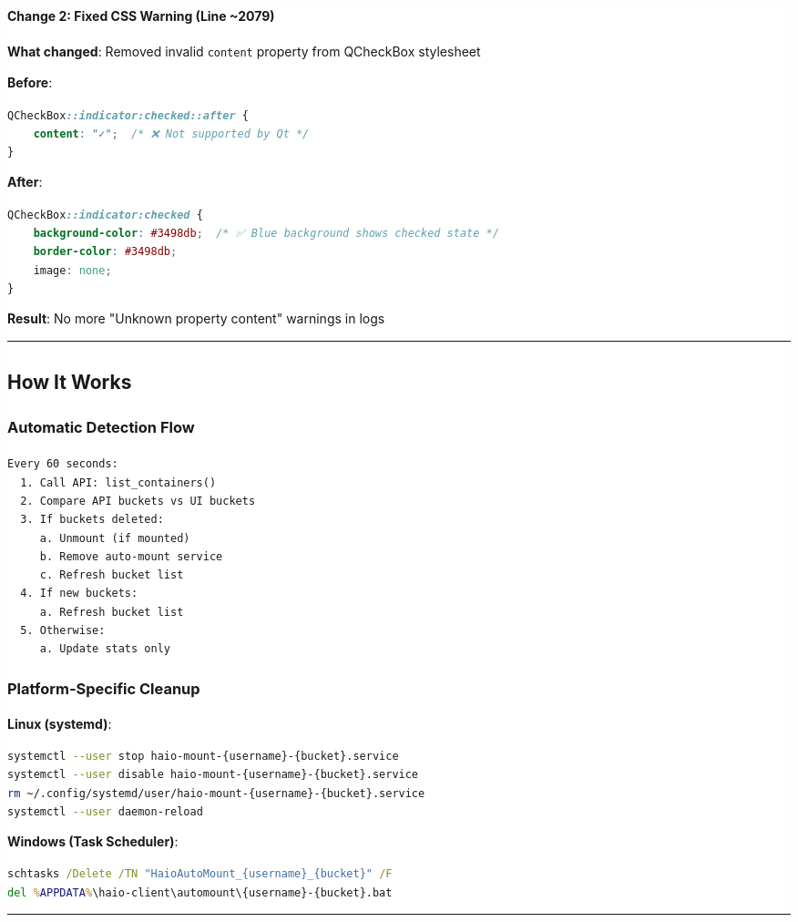 #### Change 2: Fixed CSS Warning (Line ~2079)

**What changed**: Removed invalid `content` property from QCheckBox stylesheet

**Before**:
```css
QCheckBox::indicator:checked::after {
    content: "✓";  /* ❌ Not supported by Qt */
}
```

**After**:
```css
QCheckBox::indicator:checked {
    background-color: #3498db;  /* ✅ Blue background shows checked state */
    border-color: #3498db;
    image: none;
}
```

**Result**: No more "Unknown property content" warnings in logs

---

## How It Works

### Automatic Detection Flow

```
Every 60 seconds:
  1. Call API: list_containers()
  2. Compare API buckets vs UI buckets
  3. If buckets deleted:
     a. Unmount (if mounted)
     b. Remove auto-mount service
     c. Refresh bucket list
  4. If new buckets:
     a. Refresh bucket list
  5. Otherwise:
     a. Update stats only
```

### Platform-Specific Cleanup

**Linux (systemd)**:
```bash
systemctl --user stop haio-mount-{username}-{bucket}.service
systemctl --user disable haio-mount-{username}-{bucket}.service
rm ~/.config/systemd/user/haio-mount-{username}-{bucket}.service
systemctl --user daemon-reload
```

**Windows (Task Scheduler)**:
```cmd
schtasks /Delete /TN "HaioAutoMount_{username}_{bucket}" /F
del %APPDATA%\haio-client\automount\{username}-{bucket}.bat
```

---